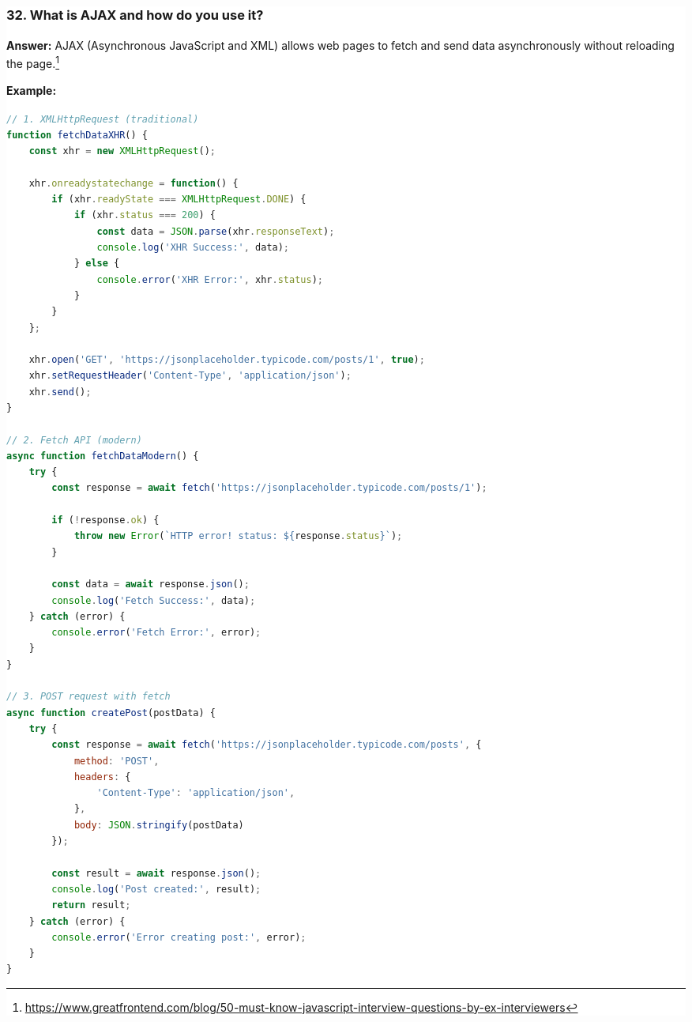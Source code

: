 

### 32. What is AJAX and how do you use it?

**Answer:**
AJAX (Asynchronous JavaScript and XML) allows web pages to fetch and send data asynchronously without reloading the page.[^1]

**Example:**

```javascript
// 1. XMLHttpRequest (traditional)
function fetchDataXHR() {
    const xhr = new XMLHttpRequest();
    
    xhr.onreadystatechange = function() {
        if (xhr.readyState === XMLHttpRequest.DONE) {
            if (xhr.status === 200) {
                const data = JSON.parse(xhr.responseText);
                console.log('XHR Success:', data);
            } else {
                console.error('XHR Error:', xhr.status);
            }
        }
    };
    
    xhr.open('GET', 'https://jsonplaceholder.typicode.com/posts/1', true);
    xhr.setRequestHeader('Content-Type', 'application/json');
    xhr.send();
}

// 2. Fetch API (modern)
async function fetchDataModern() {
    try {
        const response = await fetch('https://jsonplaceholder.typicode.com/posts/1');
        
        if (!response.ok) {
            throw new Error(`HTTP error! status: ${response.status}`);
        }
        
        const data = await response.json();
        console.log('Fetch Success:', data);
    } catch (error) {
        console.error('Fetch Error:', error);
    }
}

// 3. POST request with fetch
async function createPost(postData) {
    try {
        const response = await fetch('https://jsonplaceholder.typicode.com/posts', {
            method: 'POST',
            headers: {
                'Content-Type': 'application/json',
            },
            body: JSON.stringify(postData)
        });
        
        const result = await response.json();
        console.log('Post created:', result);
        return result;
    } catch (error) {
        console.error('Error creating post:', error);
    }
}
```

[^1]: https://www.greatfrontend.com/blog/50-must-know-javascript-interview-questions-by-ex-interviewers
[^2]: https://www.interviewbit.com/javascript-interview-questions/
[^3]: https://www.geeksforgeeks.org/javascript/javascript-interview-questions/
[^4]: https://builtin.com/software-engineering-perspectives/javascript-interview-questions
[^5]: https://github.com/greatfrontend/top-javascript-interview-questions
[^6]: https://www.simplilearn.com/tutorials/javascript-tutorial/javascript-interview-questions
[^7]: https://www.keka.com/javascript-coding-interview-questions-and-answers
[^8]: https://roadmap.sh/questions/javascript
[^9]: https://www.youtube.com/watch?v=qTszFuibDEg
[^10]: https://www.h2kinfosys.com/blog/top-html-css-javascript-interview-questions-answers/```